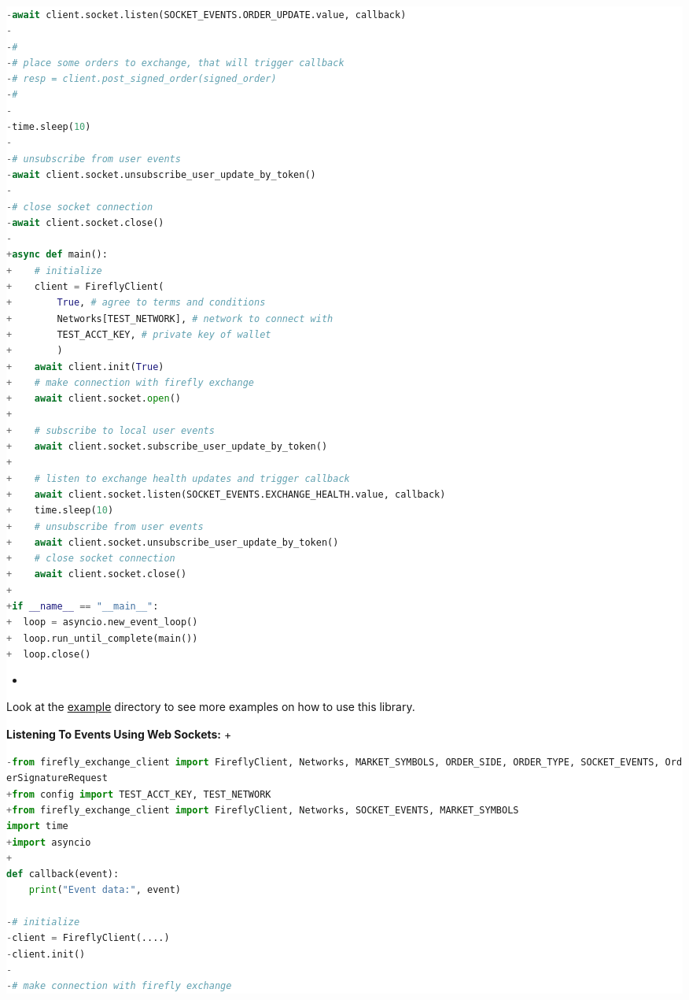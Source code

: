  ```python
-await client.socket.listen(SOCKET_EVENTS.ORDER_UPDATE.value, callback)
-​
-#
-# place some orders to exchange, that will trigger callback
-# resp = client.post_signed_order(signed_order)
-#
-​
-time.sleep(10)
-​
-# unsubscribe from user events
-await client.socket.unsubscribe_user_update_by_token()
-​
-# close socket connection
-await client.socket.close()
-​
+async def main():
+    # initialize
+    client = FireflyClient(
+        True, # agree to terms and conditions
+        Networks[TEST_NETWORK], # network to connect with
+        TEST_ACCT_KEY, # private key of wallet
+        )
+    await client.init(True)
+    # make connection with firefly exchange
+    await client.socket.open()
+
+    # subscribe to local user events
+    await client.socket.subscribe_user_update_by_token()
+
+    # listen to exchange health updates and trigger callback
+    await client.socket.listen(SOCKET_EVENTS.EXCHANGE_HEALTH.value, callback)
+    time.sleep(10)
+    # unsubscribe from user events
+    await client.socket.unsubscribe_user_update_by_token()
+    # close socket connection
+    await client.socket.close()
+
+if __name__ == "__main__":
+  loop = asyncio.new_event_loop()
+  loop.run_until_complete(main())
+  loop.close()​
 ```
+
 Look at the [example](https://github.com/fireflyprotocol/firefly_exchange_client/tree/main/examples) directory to see more examples on how to use this library.
 
 **Listening To Events Using Web Sockets:**
+
 ```python
-from firefly_exchange_client import FireflyClient, Networks, MARKET_SYMBOLS, ORDER_SIDE, ORDER_TYPE, SOCKET_EVENTS, OrderSignatureRequest
+from config import TEST_ACCT_KEY, TEST_NETWORK
+from firefly_exchange_client import FireflyClient, Networks, SOCKET_EVENTS, MARKET_SYMBOLS
 import time
+import asyncio
+
 def callback(event):
     print("Event data:", event)
 
-# initialize
-client = FireflyClient(....) 
-client.init()
-
-# make connection with firefly exchange
 ```